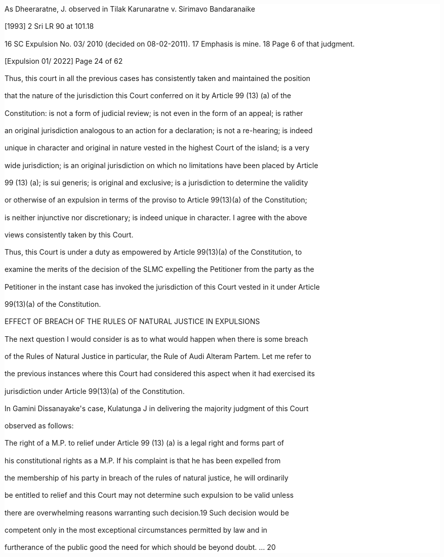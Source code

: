 As Dheeraratne, J. observed in Tilak Karunaratne v. Sirimavo Bandaranaike

[1993] 2 Sri LR 90 at 101.18

16 SC Expulsion No. 03/ 2010 (decided on 08-02-2011). 17 Emphasis is mine. 18 Page 6 of that judgment.

[Expulsion 01/ 2022] Page 24 of 62

Thus, this court in all the previous cases has consistently taken and maintained the position

that the nature of the jurisdiction this Court conferred on it by Article 99 (13) (a) of the

Constitution: is not a form of judicial review; is not even in the form of an appeal; is rather

an original jurisdiction analogous to an action for a declaration; is not a re-hearing; is indeed

unique in character and original in nature vested in the highest Court of the island; is a very

wide jurisdiction; is an original jurisdiction on which no limitations have been placed by Article

99 (13) (a); is sui generis; is original and exclusive; is a jurisdiction to determine the validity

or otherwise of an expulsion in terms of the proviso to Article 99(13)(a) of the Constitution;

is neither injunctive nor discretionary; is indeed unique in character. I agree with the above

views consistently taken by this Court.

Thus, this Court is under a duty as empowered by Article 99(13)(a) of the Constitution, to

examine the merits of the decision of the SLMC expelling the Petitioner from the party as the

Petitioner in the instant case has invoked the jurisdiction of this Court vested in it under Article

99(13)(a) of the Constitution.

EFFECT OF BREACH OF THE RULES OF NATURAL JUSTICE IN EXPULSIONS

The next question I would consider is as to what would happen when there is some breach

of the Rules of Natural Justice in particular, the Rule of Audi Alteram Partem. Let me refer to

the previous instances where this Court had considered this aspect when it had exercised its

jurisdiction under Article 99(13)(a) of the Constitution.

In Gamini Dissanayake's case, Kulatunga J in delivering the majority judgment of this Court

observed as follows:

The right of a M.P. to relief under Article 99 (13) (a) is a legal right and forms part of

his constitutional rights as a M.P. If his complaint is that he has been expelled from

the membership of his party in breach of the rules of natural justice, he will ordinarily

be entitled to relief and this Court may not determine such expulsion to be valid unless

there are overwhelming reasons warranting such decision.19 Such decision would be

competent only in the most exceptional circumstances permitted by law and in

furtherance of the public good the need for which should be beyond doubt. ... 20
